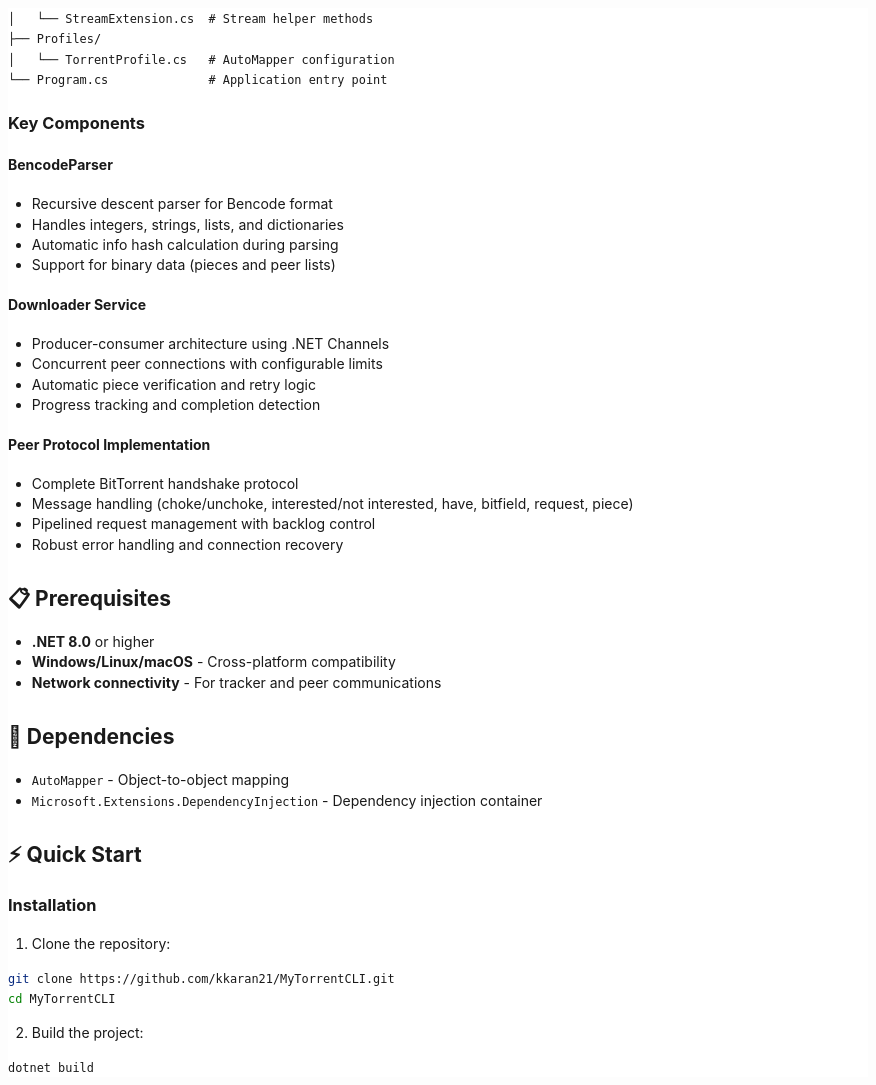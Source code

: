 ```
│   └── StreamExtension.cs  # Stream helper methods
├── Profiles/
│   └── TorrentProfile.cs   # AutoMapper configuration
└── Program.cs              # Application entry point
```

### Key Components

#### BencodeParser
- Recursive descent parser for Bencode format
- Handles integers, strings, lists, and dictionaries
- Automatic info hash calculation during parsing
- Support for binary data (pieces and peer lists)

#### Downloader Service  
- Producer-consumer architecture using .NET Channels
- Concurrent peer connections with configurable limits
- Automatic piece verification and retry logic
- Progress tracking and completion detection

#### Peer Protocol Implementation
- Complete BitTorrent handshake protocol
- Message handling (choke/unchoke, interested/not interested, have, bitfield, request, piece)
- Pipelined request management with backlog control
- Robust error handling and connection recovery

## 📋 Prerequisites

- **.NET 8.0** or higher
- **Windows/Linux/macOS** - Cross-platform compatibility
- **Network connectivity** - For tracker and peer communications

## 💾 Dependencies

- `AutoMapper` - Object-to-object mapping
- `Microsoft.Extensions.DependencyInjection` - Dependency injection container

## ⚡ Quick Start

### Installation
1. Clone the repository:
```bash
git clone https://github.com/kkaran21/MyTorrentCLI.git
cd MyTorrentCLI
```

2. Build the project:
```bash
dotnet build
```
